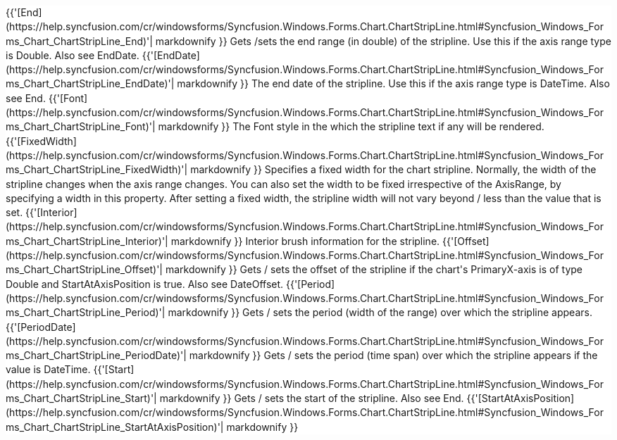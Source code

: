 <td>
{{'[End](https://help.syncfusion.com/cr/windowsforms/Syncfusion.Windows.Forms.Chart.ChartStripLine.html#Syncfusion_Windows_Forms_Chart_ChartStripLine_End)'| markdownify }}
</td><td>
Gets /sets the end range (in double) of the stripline. Use this if the axis range type is Double. Also see EndDate.</td></tr>
<tr>
<td>
{{'[EndDate](https://help.syncfusion.com/cr/windowsforms/Syncfusion.Windows.Forms.Chart.ChartStripLine.html#Syncfusion_Windows_Forms_Chart_ChartStripLine_EndDate)'| markdownify }}
</td><td>
The end date of the stripline. Use this if the axis range type is DateTime. Also see End.</td></tr>
<tr>
<td>
{{'[Font](https://help.syncfusion.com/cr/windowsforms/Syncfusion.Windows.Forms.Chart.ChartStripLine.html#Syncfusion_Windows_Forms_Chart_ChartStripLine_Font)'| markdownify }}
</td><td>
The Font style in the which the stripline text if any will be rendered.</td></tr>
<tr>
<td>
{{'[FixedWidth](https://help.syncfusion.com/cr/windowsforms/Syncfusion.Windows.Forms.Chart.ChartStripLine.html#Syncfusion_Windows_Forms_Chart_ChartStripLine_FixedWidth)'| markdownify }}
</td><td>
Specifies a fixed width for the chart stripline. Normally, the width of the stripline changes when the axis range changes. You can also set the width to be fixed irrespective of the AxisRange, by specifying a width in this property. After setting a fixed width, the stripline width will not vary beyond / less than the value that is set.</td></tr>
<tr>
<td>
{{'[Interior](https://help.syncfusion.com/cr/windowsforms/Syncfusion.Windows.Forms.Chart.ChartStripLine.html#Syncfusion_Windows_Forms_Chart_ChartStripLine_Interior)'| markdownify }}
</td><td>
Interior brush information for the stripline.</td></tr>
<tr>
<td>
{{'[Offset](https://help.syncfusion.com/cr/windowsforms/Syncfusion.Windows.Forms.Chart.ChartStripLine.html#Syncfusion_Windows_Forms_Chart_ChartStripLine_Offset)'| markdownify }}
</td><td>
Gets / sets the offset of the stripline if the chart's PrimaryX-axis is of type Double and StartAtAxisPosition is true. Also see DateOffset.</td></tr>
<tr>
<td>
{{'[Period](https://help.syncfusion.com/cr/windowsforms/Syncfusion.Windows.Forms.Chart.ChartStripLine.html#Syncfusion_Windows_Forms_Chart_ChartStripLine_Period)'| markdownify }}
</td><td>
Gets / sets the period (width of the range) over which the stripline appears. </td></tr>
<tr>
<td>
{{'[PeriodDate](https://help.syncfusion.com/cr/windowsforms/Syncfusion.Windows.Forms.Chart.ChartStripLine.html#Syncfusion_Windows_Forms_Chart_ChartStripLine_PeriodDate)'| markdownify }}
</td><td>
Gets / sets the period (time span) over which the stripline appears if the value is DateTime.</td></tr>
<tr>
<td>
{{'[Start](https://help.syncfusion.com/cr/windowsforms/Syncfusion.Windows.Forms.Chart.ChartStripLine.html#Syncfusion_Windows_Forms_Chart_ChartStripLine_Start)'| markdownify }}
</td><td>
Gets / sets the start of the stripline. Also see End.</td></tr>
<tr>
<td>
{{'[StartAtAxisPosition](https://help.syncfusion.com/cr/windowsforms/Syncfusion.Windows.Forms.Chart.ChartStripLine.html#Syncfusion_Windows_Forms_Chart_ChartStripLine_StartAtAxisPosition)'| markdownify }}